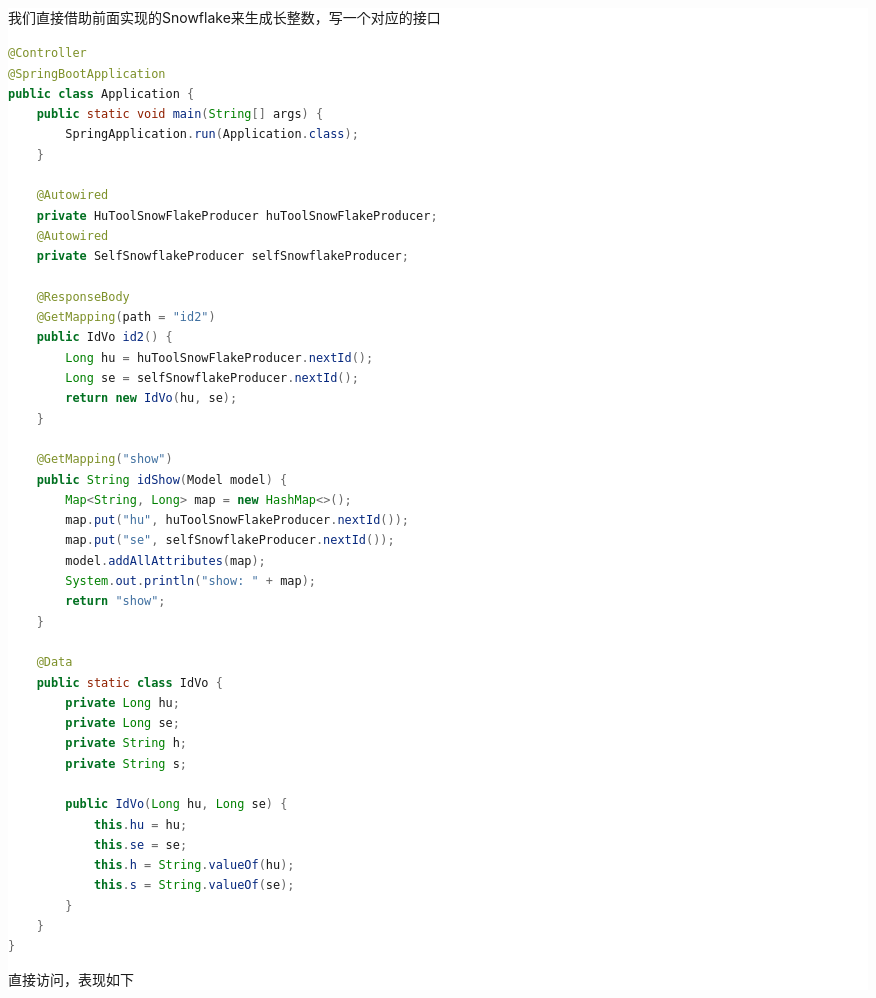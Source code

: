 
我们直接借助前面实现的Snowflake来生成长整数，写一个对应的接口

```java
@Controller
@SpringBootApplication
public class Application {
    public static void main(String[] args) {
        SpringApplication.run(Application.class);
    }

    @Autowired
    private HuToolSnowFlakeProducer huToolSnowFlakeProducer;
    @Autowired
    private SelfSnowflakeProducer selfSnowflakeProducer;

    @ResponseBody
    @GetMapping(path = "id2")
    public IdVo id2() {
        Long hu = huToolSnowFlakeProducer.nextId();
        Long se = selfSnowflakeProducer.nextId();
        return new IdVo(hu, se);
    }

    @GetMapping("show")
    public String idShow(Model model) {
        Map<String, Long> map = new HashMap<>();
        map.put("hu", huToolSnowFlakeProducer.nextId());
        map.put("se", selfSnowflakeProducer.nextId());
        model.addAllAttributes(map);
        System.out.println("show: " + map);
        return "show";
    }

    @Data
    public static class IdVo {
        private Long hu;
        private Long se;
        private String h;
        private String s;

        public IdVo(Long hu, Long se) {
            this.hu = hu;
            this.se = se;
            this.h = String.valueOf(hu);
            this.s = String.valueOf(se);
        }
    }
}
```

直接访问，表现如下
